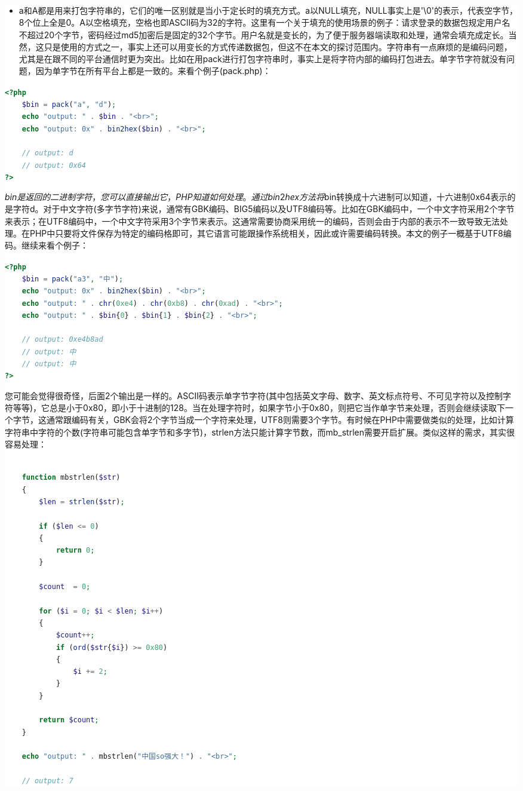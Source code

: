 - a和A都是用来打包字符串的，它们的唯一区别就是当小于定长时的填充方式。a以NULL填充，NULL事实上是'\0'的表示，代表空字节，8个位上全是0。A以空格填充，空格也即ASCII码为32的字符。这里有一个关于填充的使用场景的例子：请求登录的数据包规定用户名不超过20个字节，密码经过md5加密后是固定的32个字节。用户名就是变长的，为了便于服务器端读取和处理，通常会填充成定长。当然，这只是使用的方式之一，事实上还可以用变长的方式传递数据包，但这不在本文的探讨范围内。字符串有一点麻烦的是编码问题，尤其是在跟不同的平台通信时更为突出。比如在用pack进行打包字符串时，事实上是将字符内部的编码打包进去。单字节字符就没有问题，因为单字节在所有平台上都是一致的。来看个例子(pack.php)：

```php
<?php
	$bin = pack("a", "d");
    echo "output: " . $bin . "<br>";
    echo "output: 0x" . bin2hex($bin) . "<br>";

 	// output: d
	// output: 0x64
?>
```

$bin是返回的二进制字符，您可以直接输出它，PHP知道如何处理。通过bin2hex方法将$bin转换成十六进制可以知道，十六进制0x64表示的是字符d。对于中文字符(多字节字符)来说，通常有GBK编码、BIG5编码以及UTF8编码等。比如在GBK编码中，一个中文字符采用2个字节来表示；在UTF8编码中，一个中文字符采用3个字节来表示。这通常需要协商采用统一的编码，否则会由于内部的表示不一致导致无法处理。在PHP中只要将文件保存为特定的编码格即可，其它语言可能跟操作系统相关，因此或许需要编码转换。本文的例子一概基于UTF8编码。继续来看个例子：

```php
<?php
	$bin = pack("a3", "中");
    echo "output: 0x" . bin2hex($bin) . "<br>";
    echo "output: " . chr(0xe4) . chr(0xb8) . chr(0xad) . "<br>";
    echo "output: " . $bin{0} . $bin{1} . $bin{2} . "<br>";

 	// output: 0xe4b8ad
	// output: 中
	// output: 中
?>
```

您可能会觉得很奇怪，后面2个输出是一样的。ASCII码表示单字节字符(其中包括英文字母、数字、英文标点符号、不可见字符以及控制字符等等)，它总是小于0x80，即小于十进制的128。当在处理字符时，如果字节小于0x80，则把它当作单字节来处理，否则会继续读取下一个字节，这通常跟编码有关，GBK会将2个字节当成一个字符来处理，UTF8则需要3个字节。有时候在PHP中需要做类似的处理，比如计算字符串中字符的个数(字符串可能包含单字节和多字节)，strlen方法只能计算字节数，而mb_strlen需要开启扩展。类似这样的需求，其实很容易处理：

```php

	function mbstrlen($str)
	{
	    $len = strlen($str);

	    if ($len <= 0)
	    {
	        return 0;
	    }

	    $count  = 0;

	    for ($i = 0; $i < $len; $i++)
	    {
	        $count++;
	        if (ord($str{$i}) >= 0x80)
	        {
	            $i += 2;
	        }
	    }

	    return $count;
	}

	echo "output: " . mbstrlen("中国so强大！") . "<br>";

	// output: 7
```
